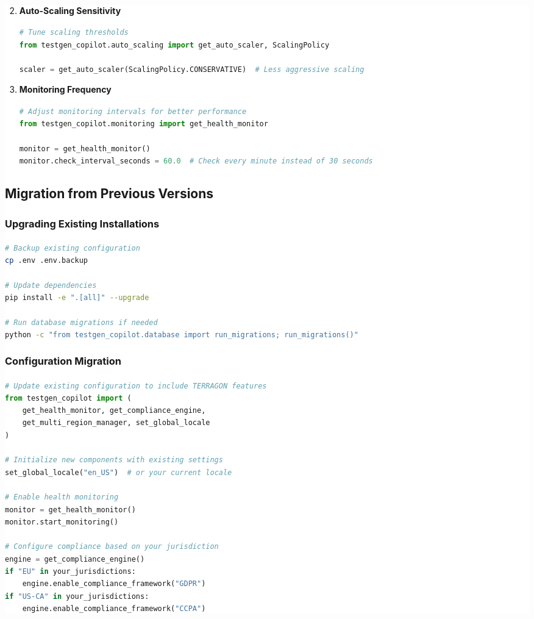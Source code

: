 2. **Auto-Scaling Sensitivity**
   ```python
   # Tune scaling thresholds
   from testgen_copilot.auto_scaling import get_auto_scaler, ScalingPolicy
   
   scaler = get_auto_scaler(ScalingPolicy.CONSERVATIVE)  # Less aggressive scaling
   ```

3. **Monitoring Frequency**
   ```python
   # Adjust monitoring intervals for better performance
   from testgen_copilot.monitoring import get_health_monitor
   
   monitor = get_health_monitor()
   monitor.check_interval_seconds = 60.0  # Check every minute instead of 30 seconds
   ```

## Migration from Previous Versions

### Upgrading Existing Installations
```bash
# Backup existing configuration
cp .env .env.backup

# Update dependencies
pip install -e ".[all]" --upgrade

# Run database migrations if needed
python -c "from testgen_copilot.database import run_migrations; run_migrations()"
```

### Configuration Migration
```python
# Update existing configuration to include TERRAGON features
from testgen_copilot import (
    get_health_monitor, get_compliance_engine, 
    get_multi_region_manager, set_global_locale
)

# Initialize new components with existing settings
set_global_locale("en_US")  # or your current locale

# Enable health monitoring
monitor = get_health_monitor()
monitor.start_monitoring()

# Configure compliance based on your jurisdiction
engine = get_compliance_engine()
if "EU" in your_jurisdictions:
    engine.enable_compliance_framework("GDPR")
if "US-CA" in your_jurisdictions:
    engine.enable_compliance_framework("CCPA")
```
